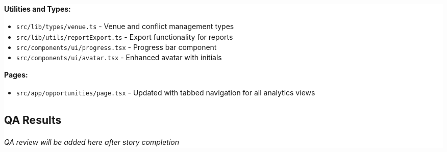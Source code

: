 **Utilities and Types:**

- `src/lib/types/venue.ts` - Venue and conflict management types
- `src/lib/utils/reportExport.ts` - Export functionality for reports
- `src/components/ui/progress.tsx` - Progress bar component
- `src/components/ui/avatar.tsx` - Enhanced avatar with initials

**Pages:**

- `src/app/opportunities/page.tsx` - Updated with tabbed navigation for all analytics views

## QA Results

_QA review will be added here after story completion_
